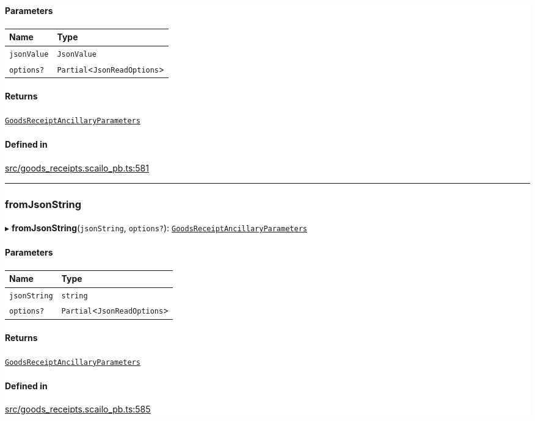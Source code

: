 #### Parameters

| Name | Type |
| :------ | :------ |
| `jsonValue` | `JsonValue` |
| `options?` | `Partial`\<`JsonReadOptions`\> |

#### Returns

[`GoodsReceiptAncillaryParameters`](GoodsReceiptAncillaryParameters.md)

#### Defined in

[src/goods_receipts.scailo_pb.ts:581](https://github.com/scailo/ts-sdk/blob/c10a36b57201dfa5903d4b53efa1e62aa6208936/src/goods_receipts.scailo_pb.ts#L581)

___

### fromJsonString

▸ **fromJsonString**(`jsonString`, `options?`): [`GoodsReceiptAncillaryParameters`](GoodsReceiptAncillaryParameters.md)

#### Parameters

| Name | Type |
| :------ | :------ |
| `jsonString` | `string` |
| `options?` | `Partial`\<`JsonReadOptions`\> |

#### Returns

[`GoodsReceiptAncillaryParameters`](GoodsReceiptAncillaryParameters.md)

#### Defined in

[src/goods_receipts.scailo_pb.ts:585](https://github.com/scailo/ts-sdk/blob/c10a36b57201dfa5903d4b53efa1e62aa6208936/src/goods_receipts.scailo_pb.ts#L585)
